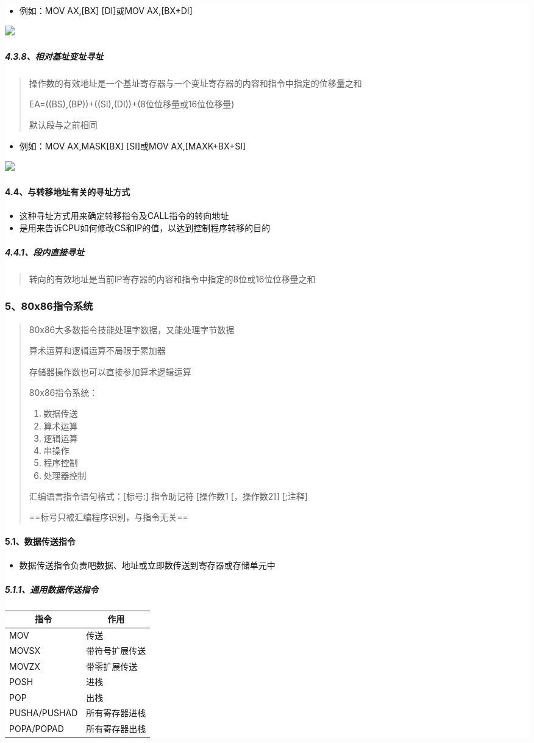 - 例如：MOV AX,[BX] [DI]或MOV AX,[BX+DI]

![](https://note.youdao.com/yws/public/resource/92933d878935240680c00793fc3e404c/xmlnote/WEBRESOURCE41addc8f05c0cc0c0602d006c9e87b68/316)



##### 4.3.8、相对基址变址寻址

> 操作数的有效地址是一个基址寄存器与一个变址寄存器的内容和指令中指定的位移量之和
>
> EA=((BS),(BP))+((SI),(DI))+(8位位移量或16位位移量)
>
> 默认段与之前相同

- 例如：MOV AX,MASK[BX] [SI]或MOV AX,[MAXK+BX+SI]

![](https://note.youdao.com/yws/public/resource/92933d878935240680c00793fc3e404c/xmlnote/WEBRESOURCEd24429924d26f99c7777f586a64a6b86/318)

#### 4.4、与转移地址有关的寻址方式

- 这种寻址方式用来确定转移指令及CALL指令的转向地址
- 是用来告诉CPU如何修改CS和IP的值，以达到控制程序转移的目的

##### 4.4.1、段内直接寻址

> 转向的有效地址是当前IP寄存器的内容和指令中指定的8位或16位位移量之和

### 5、80x86指令系统

> 80x86大多数指令技能处理字数据，又能处理字节数据
>
> 算术运算和逻辑运算不局限于累加器
>
> 存储器操作数也可以直接参加算术逻辑运算
>
> 80x86指令系统：
>
> 1. 数据传送
> 2. 算术运算
> 3. 逻辑运算
> 4. 串操作
> 5. 程序控制
> 6. 处理器控制
>
> 汇编语言指令语句格式：[标号:] 指令助记符 [操作数1 [，操作数2]] [;注释]
>
> ==标号只被汇编程序识别，与指令无关==

#### 5.1、数据传送指令

- 数据传送指令负责吧数据、地址或立即数传送到寄存器或存储单元中

##### 5.1.1、通用数据传送指令

| 指令         | 作用           |
| ------------ | -------------- |
| MOV          | 传送           |
| MOVSX        | 带符号扩展传送 |
| MOVZX        | 带零扩展传送   |
| POSH         | 进栈           |
| POP          | 出栈           |
| PUSHA/PUSHAD | 所有寄存器进栈 |
| POPA/POPAD   | 所有寄存器出栈 |